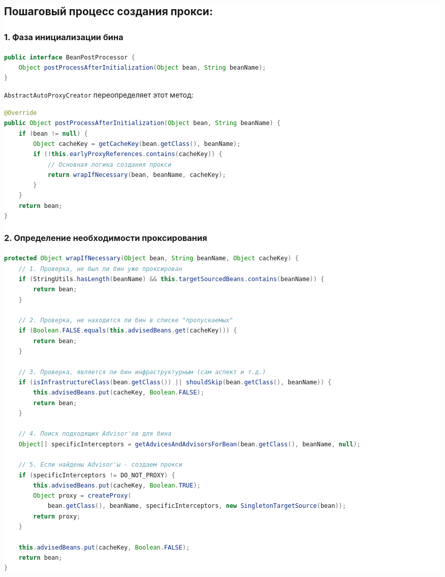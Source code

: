 
## **Пошаговый процесс создания прокси:**

### **1. Фаза инициализации бина**
```java
public interface BeanPostProcessor {
    Object postProcessAfterInitialization(Object bean, String beanName);
}
```

`AbstractAutoProxyCreator` переопределяет этот метод:

```java
@Override
public Object postProcessAfterInitialization(Object bean, String beanName) {
    if (bean != null) {
        Object cacheKey = getCacheKey(bean.getClass(), beanName);
        if (!this.earlyProxyReferences.contains(cacheKey)) {
            // Основная логика создания прокси
            return wrapIfNecessary(bean, beanName, cacheKey);
        }
    }
    return bean;
}
```

### **2. Определение необходимости проксирования**
```java
protected Object wrapIfNecessary(Object bean, String beanName, Object cacheKey) {
    // 1. Проверка, не был ли бин уже проксирован
    if (StringUtils.hasLength(beanName) && this.targetSourcedBeans.contains(beanName)) {
        return bean;
    }
    
    // 2. Проверка, не находится ли бин в списке "пропускаемых"
    if (Boolean.FALSE.equals(this.advisedBeans.get(cacheKey))) {
        return bean;
    }
    
    // 3. Проверка, является ли бин инфраструктурным (сам аспект и т.д.)
    if (isInfrastructureClass(bean.getClass()) || shouldSkip(bean.getClass(), beanName)) {
        this.advisedBeans.put(cacheKey, Boolean.FALSE);
        return bean;
    }
    
    // 4. Поиск подходящих Advisor'ов для бина
    Object[] specificInterceptors = getAdvicesAndAdvisorsForBean(bean.getClass(), beanName, null);
    
    // 5. Если найдены Advisor'ы - создаем прокси
    if (specificInterceptors != DO_NOT_PROXY) {
        this.advisedBeans.put(cacheKey, Boolean.TRUE);
        Object proxy = createProxy(
            bean.getClass(), beanName, specificInterceptors, new SingletonTargetSource(bean));
        return proxy;
    }
    
    this.advisedBeans.put(cacheKey, Boolean.FALSE);
    return bean;
}
```
